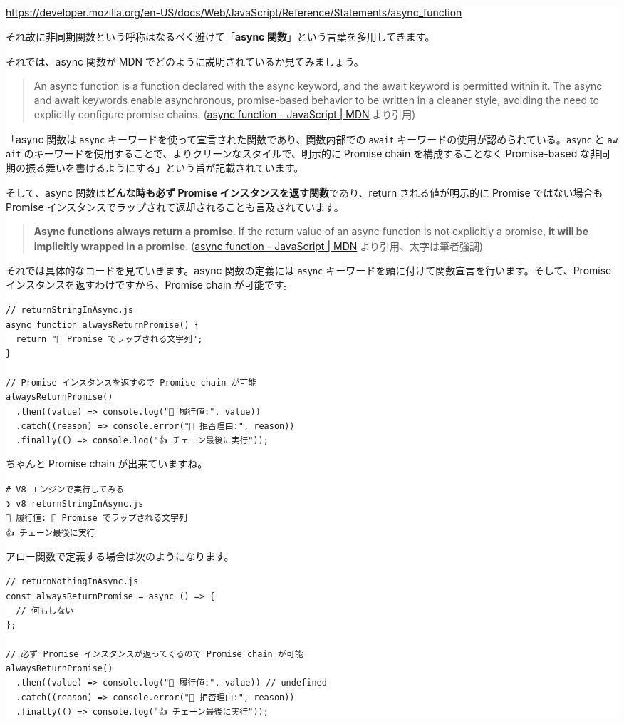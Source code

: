 https://developer.mozilla.org/en-US/docs/Web/JavaScript/Reference/Statements/async_function

それ故に非同期関数という呼称はなるべく避けて「**async 関数**」という言葉を多用してきます。

それでは、async 関数が MDN でどのように説明されているか見てみましょう。

> An async function is a function declared with the async keyword, and the await keyword is permitted within it. The async and await keywords enable asynchronous, promise-based behavior to be written in a cleaner style, avoiding the need to explicitly configure promise chains.
> ([async function - JavaScript | MDN](https://developer.mozilla.org/en-US/docs/Web/JavaScript/Reference/Statements/async_function) より引用)

「async 関数は `async` キーワードを使って宣言された関数であり、関数内部での `await` キーワードの使用が認められている。`async` と `await` のキーワードを使用することで、よりクリーンなスタイルで、明示的に Promise chain を構成することなく Promise-based な非同期の振る舞いを書けるようにする」という旨が記載されています。

そして、async 関数は**どんな時も必ず Promise インスタンスを返す関数**であり、return される値が明示的に Promise ではない場合も Promise インスタンスでラップされて返却されることも言及されています。

> **Async functions always return a promise**. If the return value of an async function is not explicitly a promise, **it will be implicitly wrapped in a promise**.
> ([async function - JavaScript | MDN](https://developer.mozilla.org/en-US/docs/Web/JavaScript/Reference/Statements/async_function) より引用、太字は筆者強調)

それでは具体的なコードを見ていきます。async 関数の定義には `async` キーワードを頭に付けて関数宣言を行います。そして、Promise インスタンスを返すわけですから、Promise chain が可能です。

```js:通常の関数定義
// returnStringInAsync.js
async function alwaysReturnPromise() {
  return "👾 Promise でラップされる文字列";
}

// Promise インスタンスを返すので Promise chain が可能
alwaysReturnPromise()
  .then((value) => console.log("🍓 履行値:", value))
  .catch((reason) => console.error("🥦 拒否理由:", reason))
  .finally(() => console.log("👍 チェーン最後に実行"));
```

ちゃんと Promise chain が出来ていますね。

```sh:実行結果
# V8 エンジンで実行してみる
❯ v8 returnStringInAsync.js
🍓 履行値: 👾 Promise でラップされる文字列
👍 チェーン最後に実行
```

アロー関数で定義する場合は次のようになります。

```js:アロー関数での定義
// returnNothingInAsync.js
const alwaysReturnPromise = async () => {
  // 何もしない
};

// 必ず Promise インスタンスが返ってくるので Promise chain が可能
alwaysReturnPromise()
  .then((value) => console.log("🍓 履行値:", value)) // undefined
  .catch((reason) => console.error("🥦 拒否理由:", reason))
  .finally(() => console.log("👍 チェーン最後に実行"));
```
